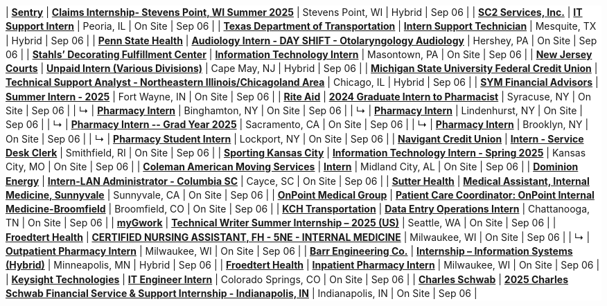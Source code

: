 | **[Sentry](https://www.sentry.com/)** | **[Claims Internship- Stevens Point, WI Summer 2025](https://jobright.ai/jobs/info/66db658d15f6a8007c0b2e5d?utm_campaign=1058&utm_source=git)** | Stevens Point, WI | Hybrid | Sep 06 |
| **[SC2 Services, Inc.](http://sc2services.com)** | **[IT Support Intern](https://jobright.ai/jobs/info/66db67166b3d972bca42b2b1?utm_campaign=1058&utm_source=git)** | Peoria, IL | On Site | Sep 06 |
| **[Texas Department of Transportation](https://www.txdot.gov)** | **[Intern Support Technician](https://jobright.ai/jobs/info/66db7c312ae06b83cc1f38ad?utm_campaign=1058&utm_source=git)** | Mesquite, TX | Hybrid | Sep 06 |
| **[Penn State Health](https://www.pennstatehealth.org)** | **[Audiology Intern - DAY SHIFT - Otolaryngology Audiology](https://jobright.ai/jobs/info/66db658d15f6a8007c0b2e97?utm_campaign=1058&utm_source=git)** | Hershey, PA | On Site | Sep 06 |
| **[Stahls’ Decorating Fulfillment Center](https://www.stahlsdfc.com)** | **[Information Technology Intern](https://jobright.ai/jobs/info/66db5fbfd1ceaa0730d95367?utm_campaign=1058&utm_source=git)** | Masontown, PA | On Site | Sep 06 |
| **[New Jersey Courts](https://www.njcourts.gov/)** | **[Unpaid Intern (Various Divisions)](https://jobright.ai/jobs/info/66db67166b3d972bca42b365?utm_campaign=1058&utm_source=git)** | Cape May, NJ | Hybrid | Sep 06 |
| **[Michigan State University Federal Credit Union](https://www.msufcu.org)** | **[Technical Support Analyst - Northeastern Illinois/Chicagoland Area](https://jobright.ai/jobs/info/66bbcbdd5981d04da4240737?utm_campaign=1058&utm_source=git)** | Chicago, IL | Hybrid | Sep 06 |
| **[SYM Financial Advisors](https://www.sym.com/)** | **[Summer Intern - 2025](https://jobright.ai/jobs/info/66d2188fec93e72403bdd7b1?utm_campaign=1058&utm_source=git)** | Fort Wayne, IN | On Site | Sep 06 |
| **[Rite Aid](http://www.riteaid.com)** | **[2024 Graduate Intern to Pharmacist](https://jobright.ai/jobs/info/66db658d15f6a8007c0b2fed?utm_campaign=1058&utm_source=git)** | Syracuse, NY | On Site | Sep 06 |
| ↳ | **[Pharmacy Intern](https://jobright.ai/jobs/info/66db658d15f6a8007c0b2fee?utm_campaign=1058&utm_source=git)** | Binghamton, NY | On Site | Sep 06 |
| ↳ | **[Pharmacy Intern](https://jobright.ai/jobs/info/66db5cbc6925cb4da0946466?utm_campaign=1058&utm_source=git)** | Lindenhurst, NY | On Site | Sep 06 |
| ↳ | **[Pharmacy Intern -- Grad Year 2025](https://jobright.ai/jobs/info/66db5cbc6925cb4da09462e6?utm_campaign=1058&utm_source=git)** | Sacramento, CA | On Site | Sep 06 |
| ↳ | **[Pharmacy Intern](https://jobright.ai/jobs/info/66db5cbc6925cb4da0946467?utm_campaign=1058&utm_source=git)** | Brooklyn, NY | On Site | Sep 06 |
| ↳ | **[Pharmacy Student Intern](https://jobright.ai/jobs/info/66db5cbc6925cb4da0946468?utm_campaign=1058&utm_source=git)** | Lockport, NY | On Site | Sep 06 |
| **[Navigant Credit Union](http://navigantcu.org)** | **[Intern - Service Desk Clerk](https://jobright.ai/jobs/info/66db658d15f6a8007c0b2f22?utm_campaign=1058&utm_source=git)** | Smithfield, RI | On Site | Sep 06 |
| **[Sporting Kansas City](http://www.sportingkc.com)** | **[Information Technology Intern - Spring 2025](https://jobright.ai/jobs/info/66db5656cdad60a8e1bc4a53?utm_campaign=1058&utm_source=git)** | Kansas City, MO | On Site | Sep 06 |
| **[Coleman American Moving Services](http://www.colemanallied.com/)** | **[Intern](https://jobright.ai/jobs/info/66db61c739f6cc399083ec73?utm_campaign=1058&utm_source=git)** | Midland City, AL | On Site | Sep 06 |
| **[Dominion Energy](http://www.dominionenergy.com/)** | **[Intern-LAN Administrator - Columbia SC](https://jobright.ai/jobs/info/66db52f3cfdd789e879343cd?utm_campaign=1058&utm_source=git)** | Cayce, SC | On Site | Sep 06 |
| **[Sutter Health](http://www.sutterhealth.org)** | **[Medical Assistant, Internal Medicine, Sunnyvale](https://jobright.ai/jobs/info/66db5656cdad60a8e1bc4add?utm_campaign=1058&utm_source=git)** | Sunnyvale, CA | On Site | Sep 06 |
| **[OnPoint Medical Group](https://opmedgroup.com/)** | **[Patient Care Coordinator: OnPoint Internal Medicine-Broomfield](https://jobright.ai/jobs/info/66db6d67b9cbb8ff499416cb?utm_campaign=1058&utm_source=git)** | Broomfield, CO | On Site | Sep 06 |
| **[KCH Transportation](https://www.kchtrans.com)** | **[Data Entry Operations Intern](https://jobright.ai/jobs/info/66c7cae184ea9b4f4515684b?utm_campaign=1058&utm_source=git)** | Chattanooga, TN | On Site | Sep 06 |
| **[myGwork](https://www.mygwork.com/en/)** | **[Technical Writer Summer Internship – 2025 (US)](https://jobright.ai/jobs/info/66dbff4a864ac916fc06a13e?utm_campaign=1058&utm_source=git)** | Seattle, WA | On Site | Sep 06 |
| **[Froedtert Health](http://www.froedtert.com)** | **[CERTIFIED NURSING ASSISTANT, FH - 5NE - INTERNAL MEDICINE](https://jobright.ai/jobs/info/66db882a20fdd013c7daa60d?utm_campaign=1058&utm_source=git)** | Milwaukee, WI | On Site | Sep 06 |
| ↳ | **[Outpatient Pharmacy Intern](https://jobright.ai/jobs/info/66db5cbc6925cb4da09463c4?utm_campaign=1058&utm_source=git)** | Milwaukee, WI | On Site | Sep 06 |
| **[Barr Engineering Co.](http://www.barr.com)** | **[Internship – Information Systems (Hybrid)](https://jobright.ai/jobs/info/66db3ef7d33990a6173083dd?utm_campaign=1058&utm_source=git)** | Minneapolis, MN | Hybrid | Sep 06 |
| **[Froedtert Health](http://www.froedtert.com)** | **[Inpatient Pharmacy Intern](https://jobright.ai/jobs/info/66db497d62b56fc0a9271165?utm_campaign=1058&utm_source=git)** | Milwaukee, WI | On Site | Sep 06 |
| **[Keysight Technologies](https://www.keysight.com)** | **[IT Engineer Intern](https://jobright.ai/jobs/info/66db497d62b56fc0a9271169?utm_campaign=1058&utm_source=git)** | Colorado Springs, CO | On Site | Sep 06 |
| **[Charles Schwab](https://www.schwab.com/)** | **[2025 Charles Schwab Financial Service & Support Internship - Indianapolis, IN](https://jobright.ai/jobs/info/66d349a23db556ae702d1ee7?utm_campaign=1058&utm_source=git)** | Indianapolis, IN | On Site | Sep 06 |